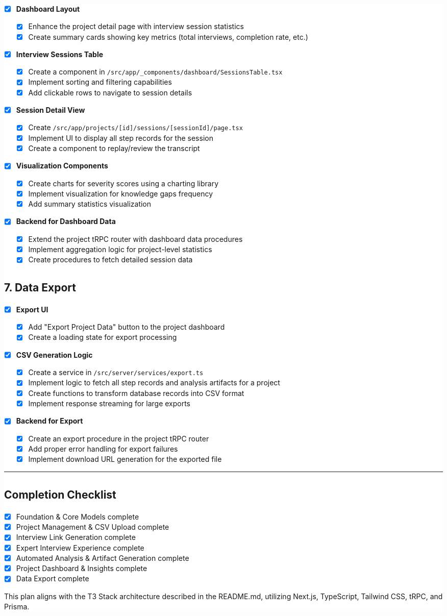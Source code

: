 - [x] **Dashboard Layout**

  - [x] Enhance the project detail page with interview session statistics
  - [x] Create summary cards showing key metrics (total interviews, completion rate, etc.)

- [x] **Interview Sessions Table**

  - [x] Create a component in `/src/app/_components/dashboard/SessionsTable.tsx`
  - [x] Implement sorting and filtering capabilities
  - [x] Add clickable rows to navigate to session details

- [x] **Session Detail View**

  - [x] Create `/src/app/projects/[id]/sessions/[sessionId]/page.tsx`
  - [x] Implement UI to display all step records for the session
  - [x] Create a component to replay/review the transcript

- [x] **Visualization Components**

  - [x] Create charts for severity scores using a charting library
  - [x] Implement visualization for knowledge gaps frequency
  - [x] Add summary statistics visualization

- [x] **Backend for Dashboard Data**
  - [x] Extend the project tRPC router with dashboard data procedures
  - [x] Implement aggregation logic for project-level statistics
  - [x] Create procedures to fetch detailed session data

## 7. Data Export

- [x] **Export UI**

  - [x] Add "Export Project Data" button to the project dashboard
  - [x] Create a loading state for export processing

- [x] **CSV Generation Logic**

  - [x] Create a service in `/src/server/services/export.ts`
  - [x] Implement logic to fetch all step records and analysis artifacts for a project
  - [x] Create functions to transform database records into CSV format
  - [x] Implement response streaming for large exports

- [x] **Backend for Export**
  - [x] Create an export procedure in the project tRPC router
  - [x] Add proper error handling for export failures
  - [x] Implement download URL generation for the exported file

---

## Completion Checklist

- [x] Foundation & Core Models complete
- [x] Project Management & CSV Upload complete
- [x] Interview Link Generation complete
- [x] Expert Interview Experience complete
- [x] Automated Analysis & Artifact Generation complete
- [x] Project Dashboard & Insights complete
- [x] Data Export complete

This plan aligns with the T3 Stack architecture described in the README.md, utilizing Next.js, TypeScript, Tailwind CSS, tRPC, and Prisma.
